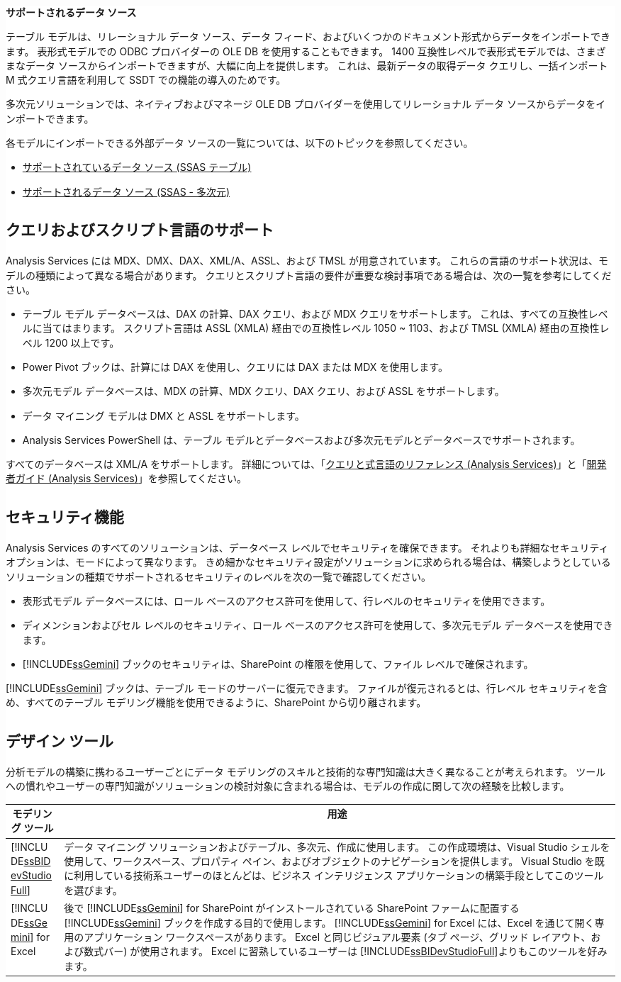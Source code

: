  **サポートされるデータ ソース**  
  
 テーブル モデルは、リレーショナル データ ソース、データ フィード、およびいくつかのドキュメント形式からデータをインポートできます。 表形式モデルでの ODBC プロバイダーの OLE DB を使用することもできます。 1400 互換性レベルで表形式モデルでは、さまざまなデータ ソースからインポートできますが、大幅に向上を提供します。 これは、最新データの取得データ クエリし、一括インポート M 式クエリ言語を利用して SSDT での機能の導入のためです。   

  多次元ソリューションでは、ネイティブおよびマネージ OLE DB プロバイダーを使用してリレーショナル データ ソースからデータをインポートできます。  
  
 各モデルにインポートできる外部データ ソースの一覧については、以下のトピックを参照してください。  
  
-   [サポートされているデータ ソース &#40;SSAS テーブル&#41;](../analysis-services/tabular-models/data-sources-supported-ssas-tabular.md)  

-   [サポートされるデータ ソース &#40;SSAS - 多次元&#41;](../analysis-services/multidimensional-models/supported-data-sources-ssas-multidimensional.md)  
  

  
##  <a name="bkmk_lang"></a> クエリおよびスクリプト言語のサポート  
 Analysis Services には MDX、DMX、DAX、XML/A、ASSL、および TMSL が用意されています。 これらの言語のサポート状況は、モデルの種類によって異なる場合があります。 クエリとスクリプト言語の要件が重要な検討事項である場合は、次の一覧を参考にしてください。  

-   テーブル モデル データベースは、DAX の計算、DAX クエリ、および MDX クエリをサポートします。 これは、すべての互換性レベルに当てはまります。 スクリプト言語は ASSL (XMLA) 経由での互換性レベル 1050 ~ 1103、および TMSL (XMLA) 経由の互換性レベル 1200 以上です。 

-   Power Pivot ブックは、計算には DAX を使用し、クエリには DAX または MDX を使用します。  
  
-   多次元モデル データベースは、MDX の計算、MDX クエリ、DAX クエリ、および ASSL をサポートします。 
  
-   データ マイニング モデルは DMX と ASSL をサポートします。  
  
-   Analysis Services PowerShell は、テーブル モデルとデータベースおよび多次元モデルとデータベースでサポートされます。  
  
 すべてのデータベースは XML/A をサポートします。 詳細については、「[クエリと式言語のリファレンス (Analysis Services)](http://msdn.microsoft.com/library/9597533d-35f4-4742-9d8c-7af392163527)」と「[開発者ガイド (Analysis Services)](../analysis-services/analysis-services-developer-documentation.md)」を参照してください。  
  
##  <a name="bkmk_sec"></a> セキュリティ機能  
 Analysis Services のすべてのソリューションは、データベース レベルでセキュリティを確保できます。 それよりも詳細なセキュリティ オプションは、モードによって異なります。 きめ細かなセキュリティ設定がソリューションに求められる場合は、構築しようとしているソリューションの種類でサポートされるセキュリティのレベルを次の一覧で確認してください。  

  
-   表形式モデル データベースには、ロール ベースのアクセス許可を使用して、行レベルのセキュリティを使用できます。  
  
-   ディメンションおよびセル レベルのセキュリティ、ロール ベースのアクセス許可を使用して、多次元モデル データベースを使用できます。  

-   [!INCLUDE[ssGemini](../includes/ssgemini-md.md)] ブックのセキュリティは、SharePoint の権限を使用して、ファイル レベルで確保されます。  
  
 [!INCLUDE[ssGemini](../includes/ssgemini-md.md)] ブックは、テーブル モードのサーバーに復元できます。 ファイルが復元されるとは、行レベル セキュリティを含め、すべてのテーブル モデリング機能を使用できるように、SharePoint から切り離されます。  
  
##  <a name="bkmk_designer"></a> デザイン ツール  
 分析モデルの構築に携わるユーザーごとにデータ モデリングのスキルと技術的な専門知識は大きく異なることが考えられます。 ツールへの慣れやユーザーの専門知識がソリューションの検討対象に含まれる場合は、モデルの作成に関して次の経験を比較します。  
  
|モデリング ツール|用途|  
|-------------------|--------------|  
|[!INCLUDE[ssBIDevStudioFull](../includes/ssbidevstudiofull-md.md)]|データ マイニング ソリューションおよびテーブル、多次元、作成に使用します。 この作成環境は、Visual Studio シェルを使用して、ワークスペース、プロパティ ペイン、およびオブジェクトのナビゲーションを提供します。 Visual Studio を既に利用している技術系ユーザーのほとんどは、ビジネス インテリジェンス アプリケーションの構築手段としてこのツールを選びます。|  
|[!INCLUDE[ssGemini](../includes/ssgemini-md.md)] for Excel|後で [!INCLUDE[ssGemini](../includes/ssgemini-md.md)] for SharePoint がインストールされている SharePoint ファームに配置する [!INCLUDE[ssGemini](../includes/ssgemini-md.md)] ブックを作成する目的で使用します。 [!INCLUDE[ssGemini](../includes/ssgemini-md.md)] for Excel には、Excel を通じて開く専用のアプリケーション ワークスペースがあります。 Excel と同じビジュアル要素 (タブ ページ、グリッド レイアウト、および数式バー) が使用されます。 Excel に習熟しているユーザーは [!INCLUDE[ssBIDevStudioFull](../includes/ssbidevstudiofull-md.md)]よりもこのツールを好みます。|  
  